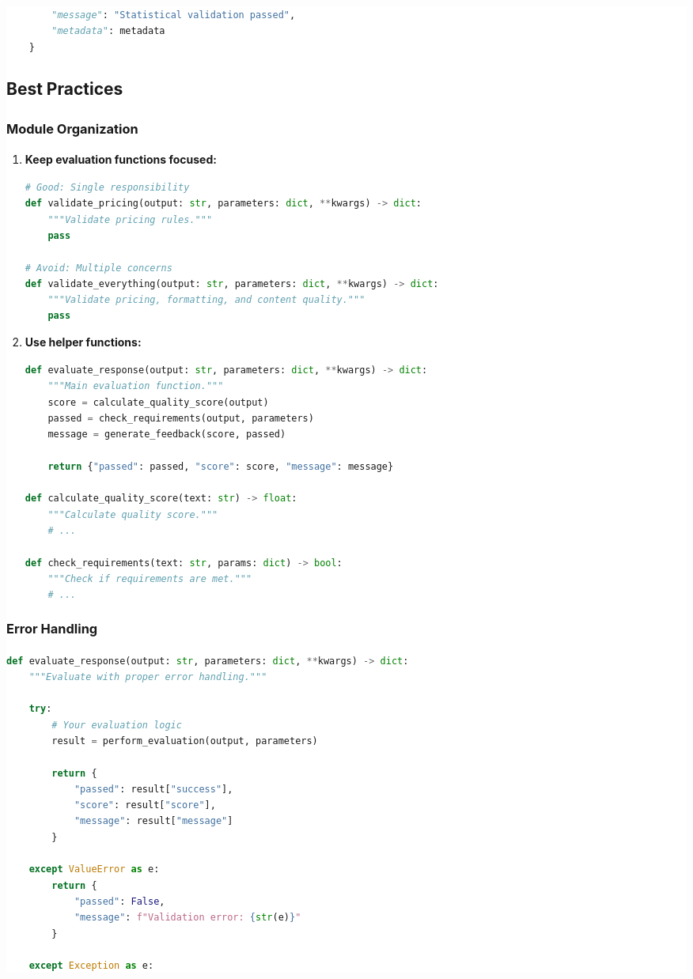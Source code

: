 ```python
        "message": "Statistical validation passed",
        "metadata": metadata
    }
```

## Best Practices

### Module Organization

1. **Keep evaluation functions focused:**
   ```python
   # Good: Single responsibility
   def validate_pricing(output: str, parameters: dict, **kwargs) -> dict:
       """Validate pricing rules."""
       pass

   # Avoid: Multiple concerns
   def validate_everything(output: str, parameters: dict, **kwargs) -> dict:
       """Validate pricing, formatting, and content quality."""
       pass
   ```

2. **Use helper functions:**
   ```python
   def evaluate_response(output: str, parameters: dict, **kwargs) -> dict:
       """Main evaluation function."""
       score = calculate_quality_score(output)
       passed = check_requirements(output, parameters)
       message = generate_feedback(score, passed)

       return {"passed": passed, "score": score, "message": message}

   def calculate_quality_score(text: str) -> float:
       """Calculate quality score."""
       # ...

   def check_requirements(text: str, params: dict) -> bool:
       """Check if requirements are met."""
       # ...
   ```

### Error Handling

```python
def evaluate_response(output: str, parameters: dict, **kwargs) -> dict:
    """Evaluate with proper error handling."""

    try:
        # Your evaluation logic
        result = perform_evaluation(output, parameters)

        return {
            "passed": result["success"],
            "score": result["score"],
            "message": result["message"]
        }

    except ValueError as e:
        return {
            "passed": False,
            "message": f"Validation error: {str(e)}"
        }

    except Exception as e:
```